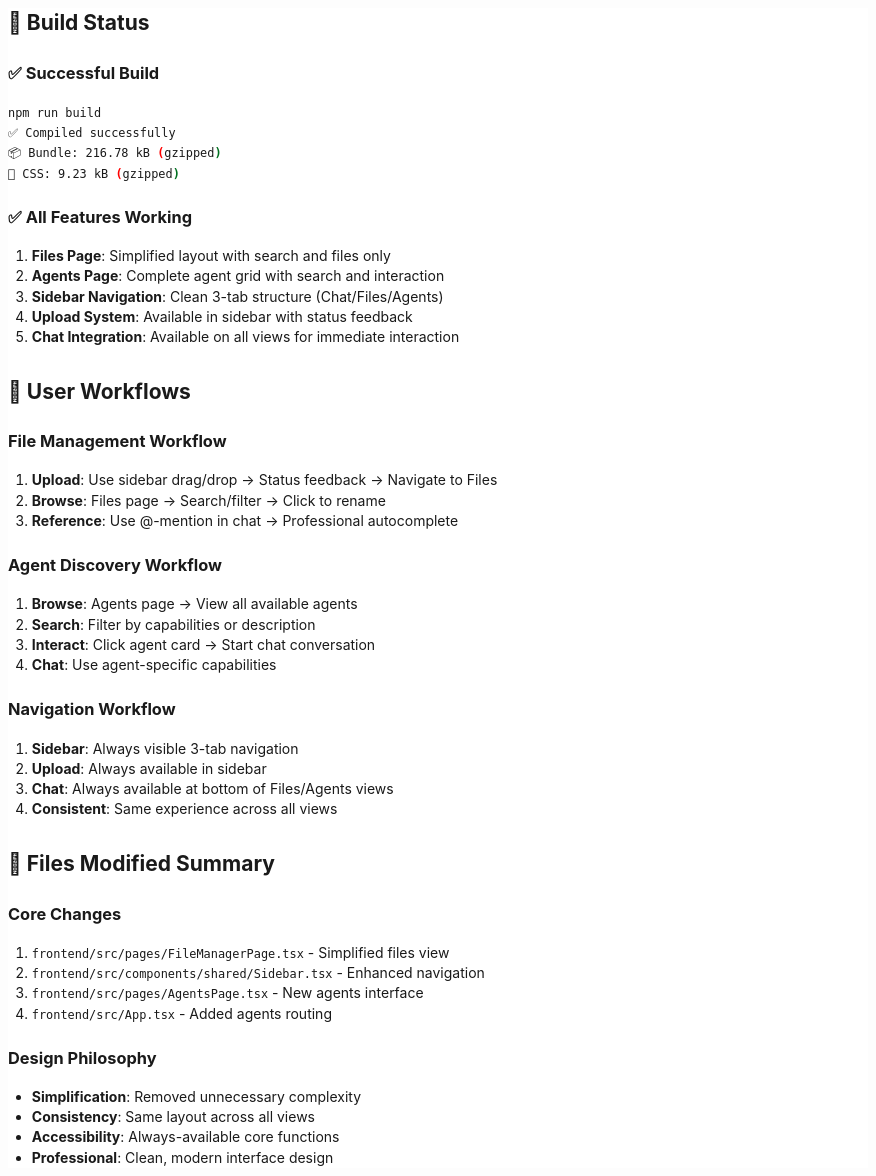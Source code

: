 ## 🚀 **Build Status**

### ✅ Successful Build
```bash
npm run build
✅ Compiled successfully
📦 Bundle: 216.78 kB (gzipped)
🎨 CSS: 9.23 kB (gzipped)
```

### ✅ All Features Working
1. **Files Page**: Simplified layout with search and files only
2. **Agents Page**: Complete agent grid with search and interaction
3. **Sidebar Navigation**: Clean 3-tab structure (Chat/Files/Agents)
4. **Upload System**: Available in sidebar with status feedback
5. **Chat Integration**: Available on all views for immediate interaction

## 🎯 **User Workflows**

### File Management Workflow
1. **Upload**: Use sidebar drag/drop → Status feedback → Navigate to Files
2. **Browse**: Files page → Search/filter → Click to rename
3. **Reference**: Use @-mention in chat → Professional autocomplete

### Agent Discovery Workflow  
1. **Browse**: Agents page → View all available agents
2. **Search**: Filter by capabilities or description
3. **Interact**: Click agent card → Start chat conversation
4. **Chat**: Use agent-specific capabilities

### Navigation Workflow
1. **Sidebar**: Always visible 3-tab navigation
2. **Upload**: Always available in sidebar
3. **Chat**: Always available at bottom of Files/Agents views
4. **Consistent**: Same experience across all views

## 📝 **Files Modified Summary**

### Core Changes
1. `frontend/src/pages/FileManagerPage.tsx` - Simplified files view
2. `frontend/src/components/shared/Sidebar.tsx` - Enhanced navigation
3. `frontend/src/pages/AgentsPage.tsx` - New agents interface
4. `frontend/src/App.tsx` - Added agents routing

### Design Philosophy
- **Simplification**: Removed unnecessary complexity
- **Consistency**: Same layout across all views  
- **Accessibility**: Always-available core functions
- **Professional**: Clean, modern interface design

